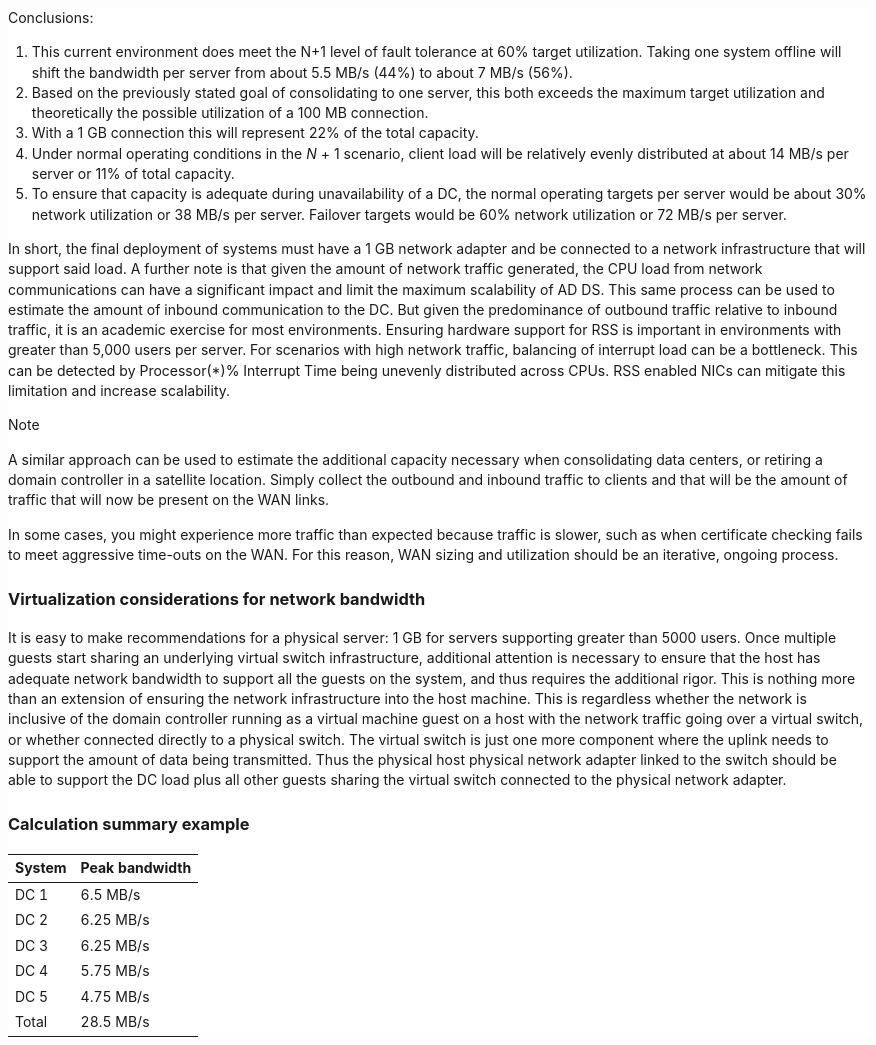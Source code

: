 Conclusions:

1. This current environment does meet the N+1 level of fault tolerance at 60% target utilization. Taking one system offline will shift the bandwidth per server from about 5.5 MB/s (44%) to about 7 MB/s (56%).
1. Based on the previously stated goal of consolidating to one server, this both exceeds the maximum target utilization and theoretically the possible utilization of a 100 MB connection.
1. With a 1 GB connection this will represent 22% of the total capacity.
1. Under normal operating conditions in the *N* + 1 scenario, client load will be relatively evenly distributed at about 14 MB/s per server or 11% of total capacity.
1. To ensure that capacity is adequate during unavailability of a DC, the normal operating targets per server would be about 30% network utilization or 38 MB/s per server. Failover targets would be 60% network utilization or 72 MB/s per server.

In short, the final deployment of systems must have a 1 GB network adapter and be connected to a network infrastructure that will support said load. A further note is that given the amount of network traffic generated, the CPU load from network communications can have a significant impact and limit the maximum scalability of AD DS. This same process can be used to estimate the amount of inbound communication to the DC. But given the predominance of outbound traffic relative to inbound traffic, it is an academic exercise for most environments. Ensuring hardware support for RSS is important in environments with greater than 5,000 users per server. For scenarios with high network traffic, balancing of interrupt load can be a bottleneck. This can be detected by Processor(\*)\% Interrupt Time being unevenly distributed across CPUs. RSS enabled NICs can mitigate this limitation and increase scalability.

> [!NOTE]
> A similar approach can be used to estimate the additional capacity necessary when consolidating data centers, or retiring a domain controller in a satellite location. Simply collect the outbound and inbound traffic to clients and that will be the amount of traffic that will now be present on the WAN links.
>
> In some cases, you might experience more traffic than expected because traffic is slower, such as when certificate checking fails to meet aggressive time-outs on the WAN. For this reason, WAN sizing and utilization should be an iterative, ongoing process.

### Virtualization considerations for network bandwidth

It is easy to make recommendations for a physical server: 1 GB for servers supporting greater than 5000 users. Once multiple guests start sharing an underlying virtual switch infrastructure, additional attention is necessary to ensure that the host has adequate network bandwidth to support all the guests on the system, and thus requires the additional rigor. This is nothing more than an extension of ensuring the network infrastructure into the host machine. This is regardless whether the network is inclusive of the domain controller running as a virtual machine guest on a host with the network traffic going over a virtual switch, or whether connected directly to a physical switch. The virtual switch is just one more component where the uplink needs to support the amount of data being transmitted. Thus the physical host physical network adapter linked to the switch should be able to support the DC load plus all other guests sharing the virtual switch connected to the physical network adapter.

### Calculation summary example

| System | Peak bandwidth |
|--|--|
| DC 1 | 6.5 MB/s |
| DC 2 | 6.25 MB/s |
| DC 3 | 6.25 MB/s |
| DC 4 | 5.75 MB/s |
| DC 5 | 4.75 MB/s |
| Total | 28.5 MB/s |
